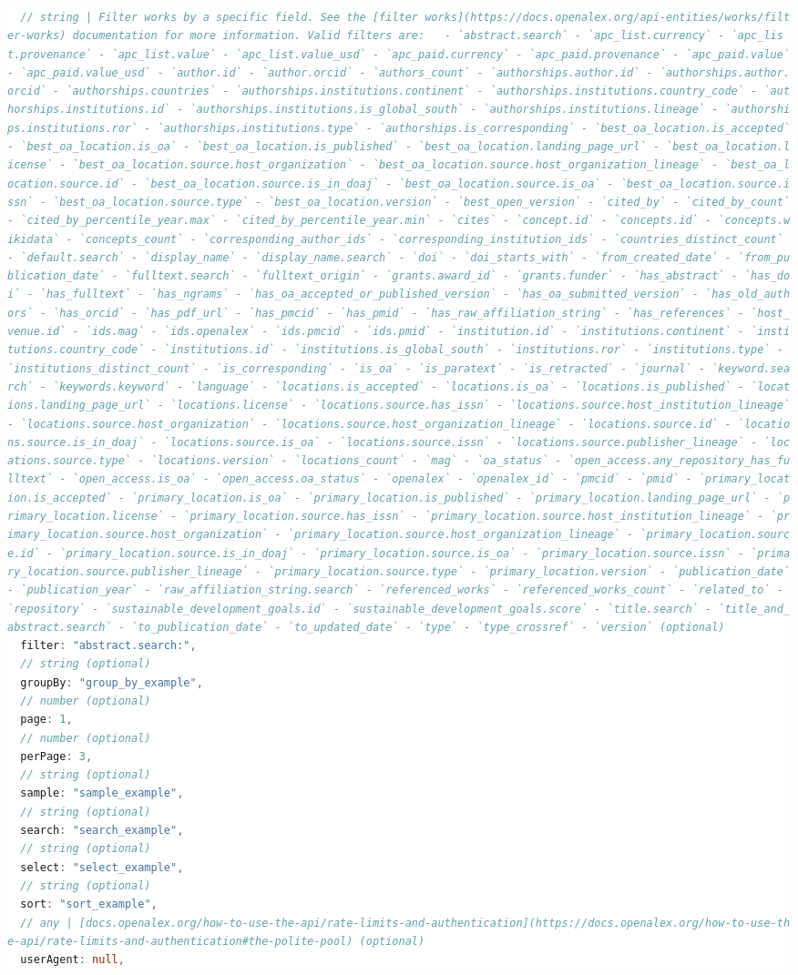 ```typescript
  // string | Filter works by a specific field. See the [filter works](https://docs.openalex.org/api-entities/works/filter-works) documentation for more information. Valid filters are:   - `abstract.search` - `apc_list.currency` - `apc_list.provenance` - `apc_list.value` - `apc_list.value_usd` - `apc_paid.currency` - `apc_paid.provenance` - `apc_paid.value` - `apc_paid.value_usd` - `author.id` - `author.orcid` - `authors_count` - `authorships.author.id` - `authorships.author.orcid` - `authorships.countries` - `authorships.institutions.continent` - `authorships.institutions.country_code` - `authorships.institutions.id` - `authorships.institutions.is_global_south` - `authorships.institutions.lineage` - `authorships.institutions.ror` - `authorships.institutions.type` - `authorships.is_corresponding` - `best_oa_location.is_accepted` - `best_oa_location.is_oa` - `best_oa_location.is_published` - `best_oa_location.landing_page_url` - `best_oa_location.license` - `best_oa_location.source.host_organization` - `best_oa_location.source.host_organization_lineage` - `best_oa_location.source.id` - `best_oa_location.source.is_in_doaj` - `best_oa_location.source.is_oa` - `best_oa_location.source.issn` - `best_oa_location.source.type` - `best_oa_location.version` - `best_open_version` - `cited_by` - `cited_by_count` - `cited_by_percentile_year.max` - `cited_by_percentile_year.min` - `cites` - `concept.id` - `concepts.id` - `concepts.wikidata` - `concepts_count` - `corresponding_author_ids` - `corresponding_institution_ids` - `countries_distinct_count` - `default.search` - `display_name` - `display_name.search` - `doi` - `doi_starts_with` - `from_created_date` - `from_publication_date` - `fulltext.search` - `fulltext_origin` - `grants.award_id` - `grants.funder` - `has_abstract` - `has_doi` - `has_fulltext` - `has_ngrams` - `has_oa_accepted_or_published_version` - `has_oa_submitted_version` - `has_old_authors` - `has_orcid` - `has_pdf_url` - `has_pmcid` - `has_pmid` - `has_raw_affiliation_string` - `has_references` - `host_venue.id` - `ids.mag` - `ids.openalex` - `ids.pmcid` - `ids.pmid` - `institution.id` - `institutions.continent` - `institutions.country_code` - `institutions.id` - `institutions.is_global_south` - `institutions.ror` - `institutions.type` - `institutions_distinct_count` - `is_corresponding` - `is_oa` - `is_paratext` - `is_retracted` - `journal` - `keyword.search` - `keywords.keyword` - `language` - `locations.is_accepted` - `locations.is_oa` - `locations.is_published` - `locations.landing_page_url` - `locations.license` - `locations.source.has_issn` - `locations.source.host_institution_lineage` - `locations.source.host_organization` - `locations.source.host_organization_lineage` - `locations.source.id` - `locations.source.is_in_doaj` - `locations.source.is_oa` - `locations.source.issn` - `locations.source.publisher_lineage` - `locations.source.type` - `locations.version` - `locations_count` - `mag` - `oa_status` - `open_access.any_repository_has_fulltext` - `open_access.is_oa` - `open_access.oa_status` - `openalex` - `openalex_id` - `pmcid` - `pmid` - `primary_location.is_accepted` - `primary_location.is_oa` - `primary_location.is_published` - `primary_location.landing_page_url` - `primary_location.license` - `primary_location.source.has_issn` - `primary_location.source.host_institution_lineage` - `primary_location.source.host_organization` - `primary_location.source.host_organization_lineage` - `primary_location.source.id` - `primary_location.source.is_in_doaj` - `primary_location.source.is_oa` - `primary_location.source.issn` - `primary_location.source.publisher_lineage` - `primary_location.source.type` - `primary_location.version` - `publication_date` - `publication_year` - `raw_affiliation_string.search` - `referenced_works` - `referenced_works_count` - `related_to` - `repository` - `sustainable_development_goals.id` - `sustainable_development_goals.score` - `title.search` - `title_and_abstract.search` - `to_publication_date` - `to_updated_date` - `type` - `type_crossref` - `version` (optional)
  filter: "abstract.search:",
  // string (optional)
  groupBy: "group_by_example",
  // number (optional)
  page: 1,
  // number (optional)
  perPage: 3,
  // string (optional)
  sample: "sample_example",
  // string (optional)
  search: "search_example",
  // string (optional)
  select: "select_example",
  // string (optional)
  sort: "sort_example",
  // any | [docs.openalex.org/how-to-use-the-api/rate-limits-and-authentication](https://docs.openalex.org/how-to-use-the-api/rate-limits-and-authentication#the-polite-pool) (optional)
  userAgent: null,
```